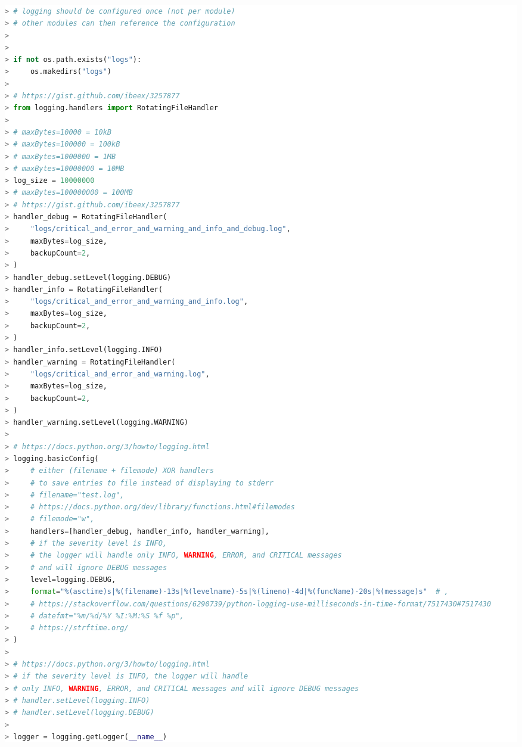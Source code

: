 ```python
> # logging should be configured once (not per module)
> # other modules can then reference the configuration
> 
> 
> if not os.path.exists("logs"):
>     os.makedirs("logs")
> 
> # https://gist.github.com/ibeex/3257877
> from logging.handlers import RotatingFileHandler
> 
> # maxBytes=10000 = 10kB
> # maxBytes=100000 = 100kB
> # maxBytes=1000000 = 1MB
> # maxBytes=10000000 = 10MB
> log_size = 10000000
> # maxBytes=100000000 = 100MB
> # https://gist.github.com/ibeex/3257877
> handler_debug = RotatingFileHandler(
>     "logs/critical_and_error_and_warning_and_info_and_debug.log",
>     maxBytes=log_size,
>     backupCount=2,
> )
> handler_debug.setLevel(logging.DEBUG)
> handler_info = RotatingFileHandler(
>     "logs/critical_and_error_and_warning_and_info.log",
>     maxBytes=log_size,
>     backupCount=2,
> )
> handler_info.setLevel(logging.INFO)
> handler_warning = RotatingFileHandler(
>     "logs/critical_and_error_and_warning.log",
>     maxBytes=log_size,
>     backupCount=2,
> )
> handler_warning.setLevel(logging.WARNING)
> 
> # https://docs.python.org/3/howto/logging.html
> logging.basicConfig(
>     # either (filename + filemode) XOR handlers
>     # to save entries to file instead of displaying to stderr
>     # filename="test.log",
>     # https://docs.python.org/dev/library/functions.html#filemodes
>     # filemode="w",
>     handlers=[handler_debug, handler_info, handler_warning],
>     # if the severity level is INFO,
>     # the logger will handle only INFO, WARNING, ERROR, and CRITICAL messages
>     # and will ignore DEBUG messages
>     level=logging.DEBUG,
>     format="%(asctime)s|%(filename)-13s|%(levelname)-5s|%(lineno)-4d|%(funcName)-20s|%(message)s"  # ,
>     # https://stackoverflow.com/questions/6290739/python-logging-use-milliseconds-in-time-format/7517430#7517430
>     # datefmt="%m/%d/%Y %I:%M:%S %f %p",
>     # https://strftime.org/
> )
> 
> # https://docs.python.org/3/howto/logging.html
> # if the severity level is INFO, the logger will handle
> # only INFO, WARNING, ERROR, and CRITICAL messages and will ignore DEBUG messages
> # handler.setLevel(logging.INFO)
> # handler.setLevel(logging.DEBUG)
> 
> logger = logging.getLogger(__name__)
```